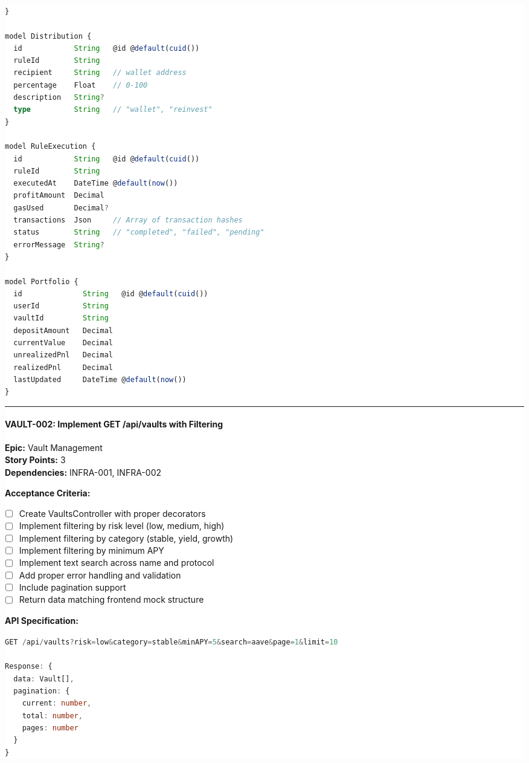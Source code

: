 ```typescript
}

model Distribution {
  id            String   @id @default(cuid())
  ruleId        String
  recipient     String   // wallet address
  percentage    Float    // 0-100
  description   String?
  type          String   // "wallet", "reinvest"
}

model RuleExecution {
  id            String   @id @default(cuid())
  ruleId        String
  executedAt    DateTime @default(now())
  profitAmount  Decimal
  gasUsed       Decimal?
  transactions  Json     // Array of transaction hashes
  status        String   // "completed", "failed", "pending"
  errorMessage  String?
}

model Portfolio {
  id              String   @id @default(cuid())
  userId          String
  vaultId         String
  depositAmount   Decimal
  currentValue    Decimal
  unrealizedPnl   Decimal
  realizedPnl     Decimal
  lastUpdated     DateTime @default(now())
}
```

---

#### VAULT-002: Implement GET /api/vaults with Filtering
**Epic:** Vault Management  
**Story Points:** 3  
**Dependencies:** INFRA-001, INFRA-002  

**Acceptance Criteria:**
- [ ] Create VaultsController with proper decorators
- [ ] Implement filtering by risk level (low, medium, high)
- [ ] Implement filtering by category (stable, yield, growth)
- [ ] Implement filtering by minimum APY
- [ ] Implement text search across name and protocol
- [ ] Add proper error handling and validation
- [ ] Include pagination support
- [ ] Return data matching frontend mock structure

**API Specification:**
```typescript
GET /api/vaults?risk=low&category=stable&minAPY=5&search=aave&page=1&limit=10

Response: {
  data: Vault[],
  pagination: {
    current: number,
    total: number,
    pages: number
  }
}
```
